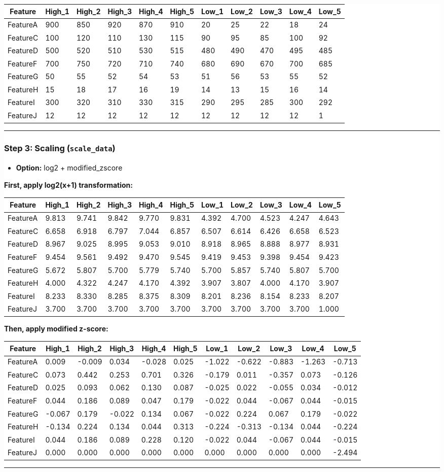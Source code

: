 | Feature   | High_1 | High_2 | High_3 | High_4 | High_5 | Low_1 | Low_2 | Low_3 | Low_4 | Low_5 |
|-----------|--------|--------|--------|--------|--------|-------|-------|-------|-------|-------|
| FeatureA  |   900  |   850  |   920  |   870  |   910  |  20   |  25   |  22   |  18   |  24   |
| FeatureC  |   100  |   120  |   110  |   130  |   115  |  90   |  95   |  85   |  100  |  92   |
| FeatureD  |   500  |   520  |   510  |   530  |   515  |  480  |  490  |  470  |  495  |  485  |
| FeatureF  |   700  |   750  |   720  |   710  |   740  |  680  |  690  |  670  |  700  |  685  |
| FeatureG  |   50   |   55   |   52   |   54   |   53   |  51   |  56   |  53   |  55   |  52   |
| FeatureH  |   15   |   18   |   17   |   16   |   19   |  14   |  13   |  15   |  16   |  14   |
| FeatureI  |   300  |   320  |   310  |   330  |   315  |  290  |  295  |  285  |  300  |  292  |
| FeatureJ  |   12   |   12   |   12   |   12   |   12   |  12   |  12   |  12   |  12   |   1   |

---

### Step 3: Scaling (`scale_data`)
- **Option:** log2 + modified_zscore

**First, apply log2(x+1) transformation:**

| Feature   | High_1 | High_2 | High_3 | High_4 | High_5 | Low_1 | Low_2 | Low_3 | Low_4 | Low_5 |
|-----------|--------|--------|--------|--------|--------|-------|-------|-------|-------|-------|
| FeatureA  | 9.813  | 9.741  | 9.842  | 9.770  | 9.831  | 4.392 | 4.700 | 4.523 | 4.247 | 4.643 |
| FeatureC  | 6.658  | 6.918  | 6.797  | 7.044  | 6.857  | 6.507 | 6.614 | 6.426 | 6.658 | 6.523 |
| FeatureD  | 8.967  | 9.025  | 8.995  | 9.053  | 9.010  | 8.918 | 8.965 | 8.888 | 8.977 | 8.931 |
| FeatureF  | 9.454  | 9.561  | 9.492  | 9.470  | 9.545  | 9.419 | 9.453 | 9.398 | 9.454 | 9.423 |
| FeatureG  | 5.672  | 5.807  | 5.700  | 5.779  | 5.740  | 5.700 | 5.857 | 5.740 | 5.807 | 5.700 |
| FeatureH  | 4.000  | 4.322  | 4.247  | 4.170  | 4.392  | 3.907 | 3.807 | 4.000 | 4.170 | 3.907 |
| FeatureI  | 8.233  | 8.330  | 8.285  | 8.375  | 8.309  | 8.201 | 8.236 | 8.154 | 8.233 | 8.207 |
| FeatureJ  | 3.700  | 3.700  | 3.700  | 3.700  | 3.700  | 3.700 | 3.700 | 3.700 | 3.700 | 1.000 |

**Then, apply modified z-score:**

| Feature   | High_1  | High_2  | High_3  | High_4  | High_5  | Low_1   | Low_2   | Low_3   | Low_4   | Low_5   |
|-----------|---------|---------|---------|---------|---------|---------|---------|---------|---------|---------|
| FeatureA  |  0.009  | -0.009  |  0.034  | -0.028  |  0.025  | -1.022  | -0.622  | -0.883  | -1.263  | -0.713  |
| FeatureC  |  0.073  |  0.442  |  0.253  |  0.701  |  0.326  | -0.179  |  0.011  | -0.357  |  0.073  | -0.126  |
| FeatureD  |  0.025  |  0.093  |  0.062  |  0.130  |  0.087  | -0.025  |  0.022  | -0.055  |  0.034  | -0.012  |
| FeatureF  |  0.044  |  0.186  |  0.089  |  0.047  |  0.179  | -0.022  |  0.044  | -0.067  |  0.044  | -0.015  |
| FeatureG  | -0.067  |  0.179  | -0.022  |  0.134  |  0.067  | -0.022  |  0.224  |  0.067  |  0.179  | -0.022  |
| FeatureH  | -0.134  |  0.224  |  0.134  |  0.044  |  0.313  | -0.224  | -0.313  | -0.134  |  0.044  | -0.224  |
| FeatureI  |  0.044  |  0.186  |  0.089  |  0.228  |  0.120  | -0.022  |  0.044  | -0.067  |  0.044  | -0.015  |
| FeatureJ  |  0.000  |  0.000  |  0.000  |  0.000  |  0.000  |  0.000  |  0.000  |  0.000  |  0.000  | -2.494  |

---